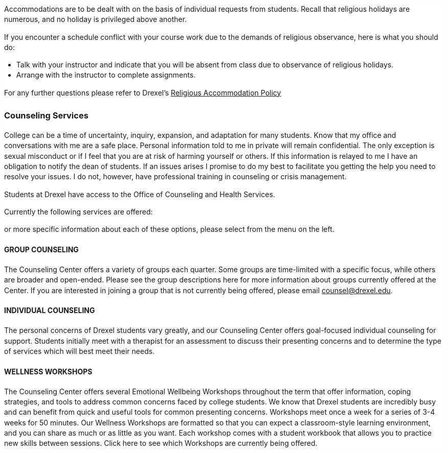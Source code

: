 Accommodations are to be dealt with on the basis of individual requests from students. Recall that religious holidays are numerous, and no holiday is privileged above another.

If you encounter a schedule conflict with your course work due to the demands of religious observance, here is what you should do:


* Talk  with your instructor and indicate that you will be absent from class due to observance of religious holidays.
* Arrange with the instructor to complete assignments.


For any further questions please refer to Drexel’s [Religious Accommodation Policy](https://drexel.edu/oed/diversity/religious-accommodations/)

### Counseling Services

College can be a time of uncertainty, inquiry, expansion, and adaptation for many students. Know that my office and conversations with me are a safe place. 
Personal information told to me in private will remain confidential. 
The only exception is sexual misconduct or if I feel that you are at risk of harming yourself or others. 
If this information is relayed to me I have an obligation to notify the dean of students.
If an issues arises I promise to do my best to facilitate you getting the help you need to resolve your issues. 
I do not, however, have professional training in counseling or crisis management.


Students at Drexel have access to the Office of Counseling and Health Services.

Currently the following services are offered: 

or more specific information about each of these options, please select from the menu on the left.

#### GROUP COUNSELING

The Counseling Center offers a variety of groups each quarter. Some groups are time-limited with a specific focus, while others are broader and open-ended. Please see the group descriptions here for more information about groups currently offered at the Center. If you are interested in joining a group that is not currently being offered, please email counsel@drexel.edu.

#### INDIVIDUAL COUNSELING

The personal concerns of Drexel students vary greatly, and our Counseling Center offers goal-focused individual counseling for support. Students initially meet with a therapist for an assessment to discuss their presenting concerns and to determine the type of services which will best meet their needs.

#### WELLNESS WORKSHOPS

The Counseling Center offers several Emotional Wellbeing Workshops throughout the term that offer information, coping strategies, and tools to address common concerns faced by college students. We know that Drexel students are incredibly busy and can benefit from quick and useful tools for common presenting concerns. Workshops meet once a week for a series of 3-4 weeks for 50 minutes. Our Wellness Workshops are formatted so that you can expect a classroom-style learning environment, and you can share as much or as little as you want. Each workshop comes with a student workbook that allows you to practice new skills between sessions. Click here to see which Workshops are currently being offered.
